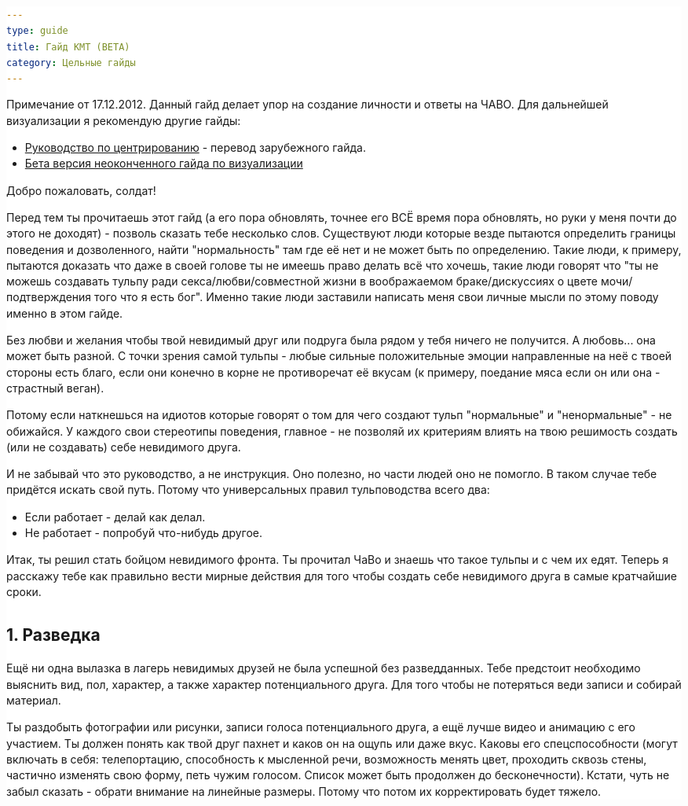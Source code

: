```yaml
---
type: guide
title: Гайд КМТ (BETA)
category: Цельные гайды
---
```



Примечание от 17.12.2012. Данный гайд делает упор на создание личности и ответы на ЧАВО. Для дальнейшей визуализации я рекомендую другие гайды:
  - [Руководство по центрированию](руководство_по_центрированию) - перевод зарубежного гайда.
  - [Бета версия неоконченного гайда по визуализации](бета_версия_неоконченного_гайда_по_визуализации)
 
Добро пожаловать, солдат!
 
Перед тем ты прочитаешь этот гайд (а его пора обновлять, точнее его ВСЁ время пора обновлять, но руки у меня почти до этого не доходят) - позволь сказать тебе несколько слов.
Существуют люди которые везде пытаются определить границы поведения и дозволенного, найти "нормальность" там где её нет и не может быть по определению. Такие люди, к примеру, пытаются доказать что даже в своей голове ты не имеешь право делать всё что хочешь, такие люди говорят что "ты не можешь создавать тульпу ради секса/любви/совместной жизни в воображаемом браке/дискуссиях о цвете мочи/подтверждения того что я есть бог". Именно такие люди заставили написать меня свои личные мысли по этому поводу именно в этом гайде.
 
Без любви и желания чтобы твой невидимый друг или подруга была рядом у тебя ничего не получится. А любовь... она может быть разной. С точки зрения самой тульпы - любые сильные положительные эмоции направленные на неё с твоей стороны есть благо, если они конечно в корне не противоречат её вкусам (к примеру, поедание мяса если он или она - страстный веган).
 
Потому если наткнешься на идиотов которые говорят о том для чего создают тульп "нормальные" и "ненормальные" - не обижайся. У каждого свои стереотипы поведения, главное - не позволяй их критериям влиять на твою решимость создать (или не создавать) себе невидимого друга.
 
И не забывай что это руководство, а не инструкция. Оно полезно, но части людей оно не помогло. В таком случае тебе придётся искать свой путь. Потому что универсальных правил тульповодства всего два:
  - Если работает - делай как делал.
  - Не работает - попробуй что-нибудь другое.
 
Итак, ты решил стать бойцом невидимого фронта. Ты прочитал ЧаВо и знаешь что такое тульпы и с чем их едят. Теперь я расскажу тебе как правильно вести мирные действия для того чтобы создать себе невидимого друга в самые кратчайшие сроки.

## 1. Разведка
Ещё ни одна вылазка в лагерь невидимых друзей не была успешной без разведданных. Тебе предстоит необходимо выяснить вид, пол, характер, а также характер потенциального друга. Для того чтобы не потеряться веди записи и собирай материал.

Ты раздобыть фотографии или рисунки, записи голоса потенциального друга, а ещё лучше видео и анимацию с его участием. Ты должен понять как твой друг пахнет и каков он на ощупь или даже вкус. Каковы его спецспособности (могут включать в себя: телепортацию, способность к мысленной речи, возможность менять цвет, проходить сквозь стены, частично изменять свою форму, петь чужим голосом. Список может быть продолжен до бесконечности). Кстати, чуть не забыл сказать - обрати внимание на линейные размеры. Потому что потом их корректировать будет тяжело.
